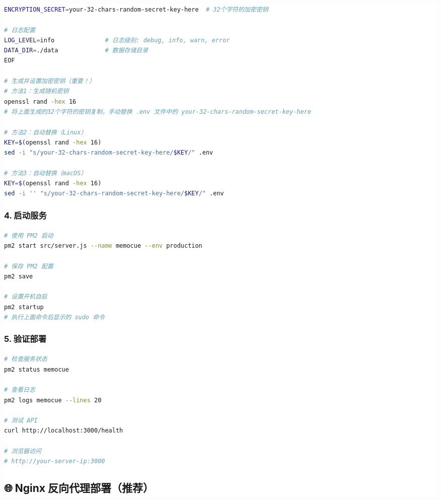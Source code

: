 ```bash
ENCRYPTION_SECRET=your-32-chars-random-secret-key-here  # 32个字符的加密密钥

# 日志配置
LOG_LEVEL=info              # 日志级别: debug, info, warn, error
DATA_DIR=./data             # 数据存储目录
EOF

# 生成并设置加密密钥（重要！）
# 方法1：生成随机密钥
openssl rand -hex 16
# 将上面生成的32个字符的密钥复制，手动替换 .env 文件中的 your-32-chars-random-secret-key-here

# 方法2：自动替换（Linux）
KEY=$(openssl rand -hex 16)
sed -i "s/your-32-chars-random-secret-key-here/$KEY/" .env

# 方法3：自动替换（macOS）
KEY=$(openssl rand -hex 16)
sed -i '' "s/your-32-chars-random-secret-key-here/$KEY/" .env
```

### 4. 启动服务

```bash
# 使用 PM2 启动
pm2 start src/server.js --name memocue --env production

# 保存 PM2 配置
pm2 save

# 设置开机自启
pm2 startup
# 执行上面命令后显示的 sudo 命令
```

### 5. 验证部署

```bash
# 检查服务状态
pm2 status memocue

# 查看日志
pm2 logs memocue --lines 20

# 测试 API
curl http://localhost:3000/health

# 浏览器访问
# http://your-server-ip:3000
```

## 🌐 Nginx 反向代理部署（推荐）
